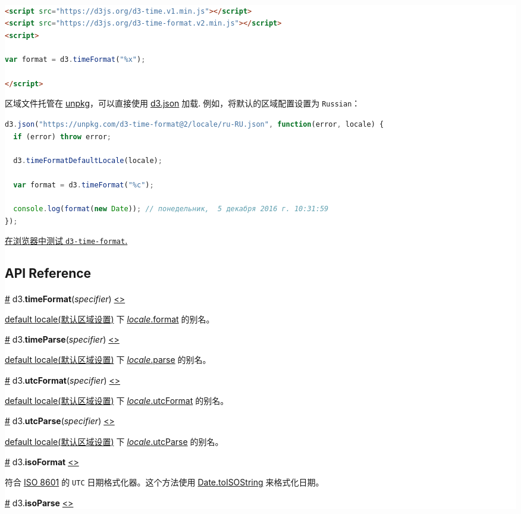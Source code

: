 ```html
<script src="https://d3js.org/d3-time.v1.min.js"></script>
<script src="https://d3js.org/d3-time-format.v2.min.js"></script>
<script>

var format = d3.timeFormat("%x");

</script>
```

区域文件托管在 [unpkg](https://unpkg.com/)，可以直接使用 [d3.json](https://github.com/d3/d3-request/blob/master/README.md#json) 加载. 例如，将默认的区域配置设置为 `Russian`：

```js
d3.json("https://unpkg.com/d3-time-format@2/locale/ru-RU.json", function(error, locale) {
  if (error) throw error;

  d3.timeFormatDefaultLocale(locale);

  var format = d3.timeFormat("%c");

  console.log(format(new Date)); // понедельник,  5 декабря 2016 г. 10:31:59
});
```

[在浏览器中测试 `d3-time-format`.](https://tonicdev.com/npm/d3-time-format)

## API Reference

<a name="timeFormat" href="#timeFormat">#</a> d3.<b>timeFormat</b>(<i>specifier</i>) [<>](https://github.com/d3/d3-time-format/blob/master/src/defaultLocale.js#L4 "Source")

[default locale(默认区域设置)](#timeFormatDefaultLocale) 下 [*locale*.format](#locale_format) 的别名。

<a name="timeParse" href="#timeParse">#</a> d3.<b>timeParse</b>(<i>specifier</i>) [<>](https://github.com/d3/d3-time-format/blob/master/src/defaultLocale.js#L5 "Source")

[default locale(默认区域设置)](#timeFormatDefaultLocale) 下 [*locale*.parse](#locale_parse) 的别名。

<a name="utcFormat" href="#utcFormat">#</a> d3.<b>utcFormat</b>(<i>specifier</i>) [<>](https://github.com/d3/d3-time-format/blob/master/src/defaultLocale.js#L6 "Source")

[default locale(默认区域设置)](#timeFormatDefaultLocale) 下 [*locale*.utcFormat](#locale_utcFormat) 的别名。

<a name="utcParse" href="#utcParse">#</a> d3.<b>utcParse</b>(<i>specifier</i>) [<>](https://github.com/d3/d3-time-format/blob/master/src/defaultLocale.js#L7 "Source")

[default locale(默认区域设置)](#timeFormatDefaultLocale) 下 [*locale*.utcParse](#locale_utcParse) 的别名。

<a name="isoFormat" href="#isoFormat">#</a> d3.<b>isoFormat</b> [<>](https://github.com/d3/d3-time-format/blob/master/src/isoFormat.js "Source")

符合 [ISO 8601](https://en.wikipedia.org/wiki/ISO_8601) 的 `UTC` 日期格式化器。这个方法使用 [Date.toISOString](https://developer.mozilla.org/en-US/docs/JavaScript/Reference/Global_Objects/Date/toISOString) 来格式化日期。

<a name="isoParse" href="#isoParse">#</a> d3.<b>isoParse</b> [<>](https://github.com/d3/d3-time-format/blob/master/src/isoParse.js "Source")
